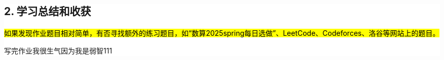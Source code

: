 


## 2. 学习总结和收获

<mark>如果发现作业题目相对简单，有否寻找额外的练习题目，如“数算2025spring每日选做”、LeetCode、Codeforces、洛谷等网站上的题目。</mark>

写完作业我很生气因为我是弱智111